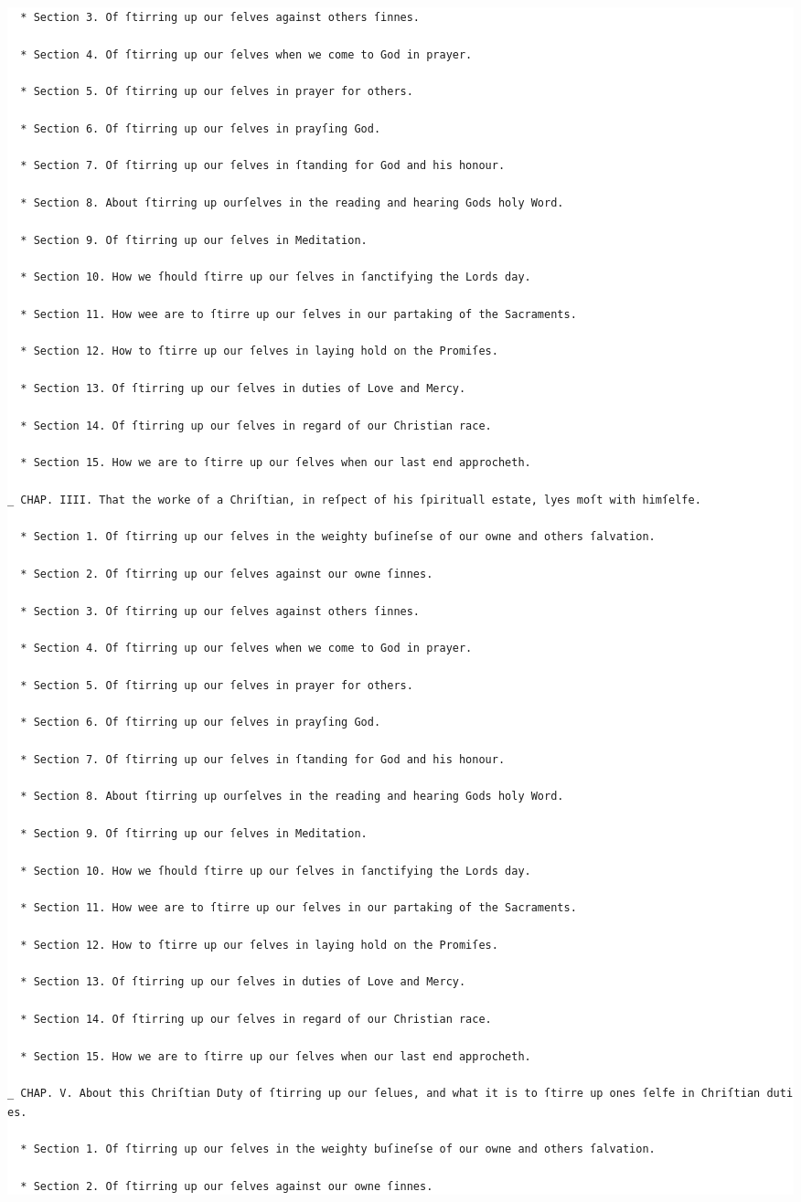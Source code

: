       * Section 3. Of ſtirring up our ſelves against others ſinnes.

      * Section 4. Of ſtirring up our ſelves when we come to God in prayer.

      * Section 5. Of ſtirring up our ſelves in prayer for others.

      * Section 6. Of ſtirring up our ſelves in prayſing God.

      * Section 7. Of ſtirring up our ſelves in ſtanding for God and his honour.

      * Section 8. About ſtirring up ourſelves in the reading and hearing Gods holy Word.

      * Section 9. Of ſtirring up our ſelves in Meditation.

      * Section 10. How we ſhould ſtirre up our ſelves in ſanctifying the Lords day.

      * Section 11. How wee are to ſtirre up our ſelves in our partaking of the Sacraments.

      * Section 12. How to ſtirre up our ſelves in laying hold on the Promiſes.

      * Section 13. Of ſtirring up our ſelves in duties of Love and Mercy.

      * Section 14. Of ſtirring up our ſelves in regard of our Christian race.

      * Section 15. How we are to ſtirre up our ſelves when our last end approcheth.

    _ CHAP. IIII. That the worke of a Chriſtian, in reſpect of his ſpirituall estate, lyes moſt with himſelfe.

      * Section 1. Of ſtirring up our ſelves in the weighty buſineſse of our owne and others ſalvation.

      * Section 2. Of ſtirring up our ſelves against our owne ſinnes.

      * Section 3. Of ſtirring up our ſelves against others ſinnes.

      * Section 4. Of ſtirring up our ſelves when we come to God in prayer.

      * Section 5. Of ſtirring up our ſelves in prayer for others.

      * Section 6. Of ſtirring up our ſelves in prayſing God.

      * Section 7. Of ſtirring up our ſelves in ſtanding for God and his honour.

      * Section 8. About ſtirring up ourſelves in the reading and hearing Gods holy Word.

      * Section 9. Of ſtirring up our ſelves in Meditation.

      * Section 10. How we ſhould ſtirre up our ſelves in ſanctifying the Lords day.

      * Section 11. How wee are to ſtirre up our ſelves in our partaking of the Sacraments.

      * Section 12. How to ſtirre up our ſelves in laying hold on the Promiſes.

      * Section 13. Of ſtirring up our ſelves in duties of Love and Mercy.

      * Section 14. Of ſtirring up our ſelves in regard of our Christian race.

      * Section 15. How we are to ſtirre up our ſelves when our last end approcheth.

    _ CHAP. V. About this Chriſtian Duty of ſtirring up our ſelues, and what it is to ſtirre up ones ſelfe in Chriſtian duties.

      * Section 1. Of ſtirring up our ſelves in the weighty buſineſse of our owne and others ſalvation.

      * Section 2. Of ſtirring up our ſelves against our owne ſinnes.
